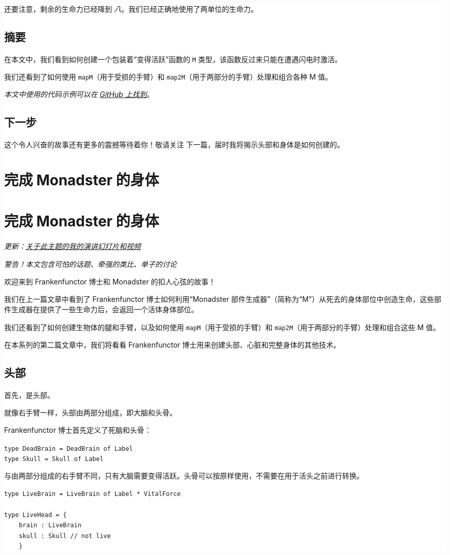 还要注意，剩余的生命力已经降到 *八*。我们已经正确地使用了两单位的生命力。

## 摘要

在本文中，我们看到如何创建一个包装着“变得活跃”函数的 `M` 类型，该函数反过来只能在遭遇闪电时激活。

我们还看到了如何使用 `mapM`（用于受损的手臂）和 `map2M`（用于两部分的手臂）处理和组合各种 M 值。

*本文中使用的代码示例可以在 [GitHub 上找到](https://gist.github.com/swlaschin/54489d9586402e5b1e8a)*。

## 下一步

这个令人兴奋的故事还有更多的震撼等待着你！敬请关注 下一篇，届时我将揭示头部和身体是如何创建的。

# 完成 Monadster 的身体

# 完成 Monadster 的身体

*更新：[关于此主题的我的演讲幻灯片和视频](http://fsharpforfunandprofit.com/monadster/)*

*警告！本文包含可怕的话题、牵强的类比、单子的讨论*

欢迎来到 Frankenfunctor 博士和 Monadster 的扣人心弦的故事！

我们在上一篇文章中看到了 Frankenfunctor 博士如何利用“Monadster 部件生成器”（简称为“M”）从死去的身体部位中创造生命，这些部件生成器在提供了一些生命力后，会返回一个活体身体部位。

我们还看到了如何创建生物体的腿和手臂，以及如何使用 `mapM`（用于受损的手臂）和 `map2M`（用于两部分的手臂）处理和组合这些 M 值。

在本系列的第二篇文章中，我们将看看 Frankenfunctor 博士用来创建头部、心脏和完整身体的其他技术。

## 头部

首先，是头部。

就像右手臂一样，头部由两部分组成，即大脑和头骨。

Frankenfunctor 博士首先定义了死脑和头骨：

```
type DeadBrain = DeadBrain of Label 
type Skull = Skull of Label 
```

与由两部分组成的右手臂不同，只有大脑需要变得活跃。头骨可以按原样使用，不需要在用于活头之前进行转换。

```
type LiveBrain = LiveBrain of Label * VitalForce

type LiveHead = {
    brain : LiveBrain
    skull : Skull // not live
    } 
```

